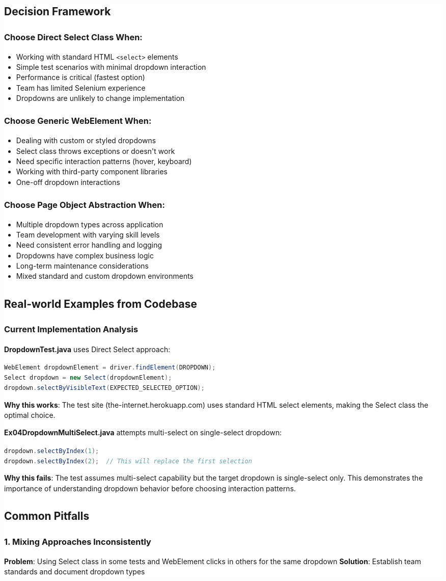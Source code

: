 ## Decision Framework

### Choose Direct Select Class When:
- Working with standard HTML `<select>` elements
- Simple test scenarios with minimal dropdown interaction
- Performance is critical (fastest option)
- Team has limited Selenium experience
- Dropdowns are unlikely to change implementation

### Choose Generic WebElement When:
- Dealing with custom or styled dropdowns
- Select class throws exceptions or doesn't work
- Need specific interaction patterns (hover, keyboard)
- Working with third-party component libraries
- One-off dropdown interactions

### Choose Page Object Abstraction When:
- Multiple dropdown types across application
- Team development with varying skill levels
- Need consistent error handling and logging
- Dropdowns have complex business logic
- Long-term maintenance considerations
- Mixed standard and custom dropdown environments

## Real-world Examples from Codebase

### Current Implementation Analysis

**DropdownTest.java** uses Direct Select approach:
```java
WebElement dropdownElement = driver.findElement(DROPDOWN);
Select dropdown = new Select(dropdownElement);
dropdown.selectByVisibleText(EXPECTED_SELECTED_OPTION);
```

**Why this works**: The test site (the-internet.herokuapp.com) uses standard HTML select elements, making the Select class the optimal choice.

**Ex04DropdownMultiSelect.java** attempts multi-select on single-select dropdown:
```java
dropdown.selectByIndex(1);
dropdown.selectByIndex(2);  // This will replace the first selection
```

**Why this fails**: The test assumes multi-select capability but the target dropdown is single-select only. This demonstrates the importance of understanding dropdown behavior before choosing interaction patterns.

## Common Pitfalls

### 1. Mixing Approaches Inconsistently
**Problem**: Using Select class in some tests and WebElement clicks in others for the same dropdown
**Solution**: Establish team standards and document dropdown types
